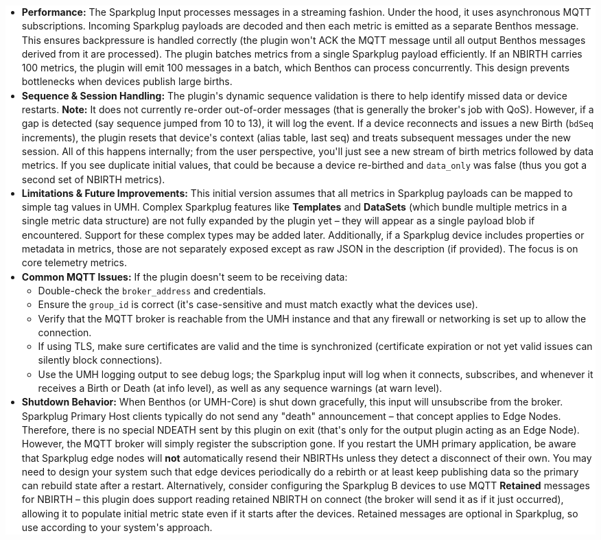 * **Performance:** The Sparkplug Input processes messages in a streaming fashion. Under the hood, it uses asynchronous MQTT subscriptions. Incoming Sparkplug payloads are decoded and then each metric is emitted as a separate Benthos message. This ensures backpressure is handled correctly (the plugin won't ACK the MQTT message until all output Benthos messages derived from it are processed). The plugin batches metrics from a single Sparkplug payload efficiently. If an NBIRTH carries 100 metrics, the plugin will emit 100 messages in a batch, which Benthos can process concurrently. This design prevents bottlenecks when devices publish large births.
* **Sequence & Session Handling:** The plugin's dynamic sequence validation is there to help identify missed data or device restarts. **Note:** It does not currently re-order out-of-order messages (that is generally the broker's job with QoS). However, if a gap is detected (say sequence jumped from 10 to 13), it will log the event. If a device reconnects and issues a new Birth (`bdSeq` increments), the plugin resets that device's context (alias table, last seq) and treats subsequent messages under the new session. All of this happens internally; from the user perspective, you'll just see a new stream of birth metrics followed by data metrics. If you see duplicate initial values, that could be because a device re-birthed and `data_only` was false (thus you got a second set of NBIRTH metrics).
* **Limitations & Future Improvements:** This initial version assumes that all metrics in Sparkplug payloads can be mapped to simple tag values in UMH. Complex Sparkplug features like **Templates** and **DataSets** (which bundle multiple metrics in a single metric data structure) are not fully expanded by the plugin yet – they will appear as a single payload blob if encountered. Support for these complex types may be added later. Additionally, if a Sparkplug device includes properties or metadata in metrics, those are not separately exposed except as raw JSON in the description (if provided). The focus is on core telemetry metrics.
* **Common MQTT Issues:** If the plugin doesn't seem to be receiving data:
  * Double-check the `broker_address` and credentials.
  * Ensure the `group_id` is correct (it's case-sensitive and must match exactly what the devices use).
  * Verify that the MQTT broker is reachable from the UMH instance and that any firewall or networking is set up to allow the connection.
  * If using TLS, make sure certificates are valid and the time is synchronized (certificate expiration or not yet valid issues can silently block connections).
  * Use the UMH logging output to see debug logs; the Sparkplug input will log when it connects, subscribes, and whenever it receives a Birth or Death (at info level), as well as any sequence warnings (at warn level).
* **Shutdown Behavior:** When Benthos (or UMH-Core) is shut down gracefully, this input will unsubscribe from the broker. Sparkplug Primary Host clients typically do not send any "death" announcement – that concept applies to Edge Nodes. Therefore, there is no special NDEATH sent by this plugin on exit (that's only for the output plugin acting as an Edge Node). However, the MQTT broker will simply register the subscription gone. If you restart the UMH primary application, be aware that Sparkplug edge nodes will **not** automatically resend their NBIRTHs unless they detect a disconnect of their own. You may need to design your system such that edge devices periodically do a rebirth or at least keep publishing data so the primary can rebuild state after a restart. Alternatively, consider configuring the Sparkplug B devices to use MQTT **Retained** messages for NBIRTH – this plugin does support reading retained NBIRTH on connect (the broker will send it as if it just occurred), allowing it to populate initial metric state even if it starts after the devices. Retained messages are optional in Sparkplug, so use according to your system's approach. 